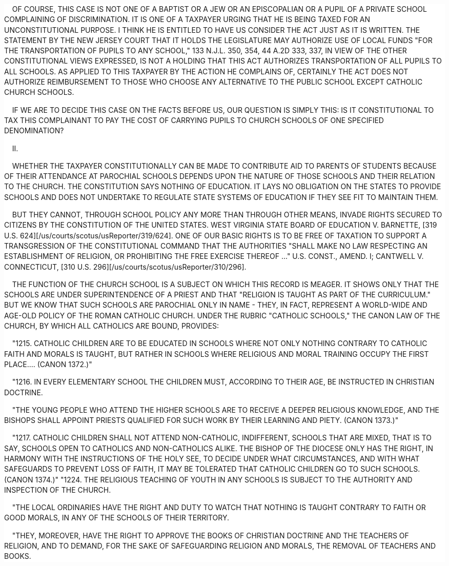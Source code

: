     OF COURSE, THIS CASE IS NOT ONE OF A BAPTIST OR A JEW OR AN EPISCOPALIAN OR A PUPIL OF A PRIVATE SCHOOL COMPLAINING OF DISCRIMINATION.  IT IS ONE OF A TAXPAYER URGING THAT HE IS BEING TAXED FOR AN UNCONSTITUTIONAL PURPOSE.  I THINK HE IS ENTITLED TO HAVE US CONSIDER THE ACT JUST AS IT IS WRITTEN.  THE STATEMENT BY THE NEW JERSEY COURT THAT IT HOLDS THE LEGISLATURE MAY AUTHORIZE USE OF LOCAL FUNDS "FOR THE TRANSPORTATION OF PUPILS TO ANY SCHOOL," 133 N.J.L. 350, 354, 44 A.2D 333, 337, IN VIEW OF THE OTHER CONSTITUTIONAL VIEWS EXPRESSED, IS NOT A HOLDING THAT THIS ACT AUTHORIZES TRANSPORTATION OF ALL PUPILS TO ALL SCHOOLS.  AS APPLIED TO THIS TAXPAYER BY THE ACTION HE COMPLAINS OF, CERTAINLY THE ACT DOES NOT AUTHORIZE REIMBURSEMENT TO THOSE WHO CHOOSE ANY ALTERNATIVE TO THE PUBLIC SCHOOL EXCEPT CATHOLIC CHURCH SCHOOLS.

    IF WE ARE TO DECIDE THIS CASE ON THE FACTS BEFORE US, OUR QUESTION IS SIMPLY THIS:  IS IT CONSTITUTIONAL TO TAX THIS COMPLAINANT TO PAY THE COST OF CARRYING PUPILS TO CHURCH SCHOOLS OF ONE SPECIFIED DENOMINATION?

    II.

    WHETHER THE TAXPAYER CONSTITUTIONALLY CAN BE MADE TO CONTRIBUTE AID TO PARENTS OF STUDENTS BECAUSE OF THEIR ATTENDANCE AT PAROCHIAL SCHOOLS DEPENDS UPON THE NATURE OF THOSE SCHOOLS AND THEIR RELATION TO THE CHURCH.  THE CONSTITUTION SAYS NOTHING OF EDUCATION.  IT LAYS NO OBLIGATION ON THE STATES TO PROVIDE SCHOOLS AND DOES NOT UNDERTAKE TO REGULATE STATE SYSTEMS OF EDUCATION IF THEY SEE FIT TO MAINTAIN THEM.

    BUT THEY CANNOT, THROUGH SCHOOL POLICY ANY MORE THAN THROUGH OTHER MEANS, INVADE RIGHTS SECURED TO CITIZENS BY THE CONSTITUTION OF THE UNITED STATES.  WEST VIRGINIA STATE BOARD OF EDUCATION V. BARNETTE, [319 U.S. 624][/us/courts/scotus/usReporter/319/624].  ONE OF OUR BASIC RIGHTS IS TO BE FREE OF TAXATION TO SUPPORT A TRANSGRESSION OF THE CONSTITUTIONAL COMMAND THAT THE AUTHORITIES "SHALL MAKE NO LAW RESPECTING AN ESTABLISHMENT OF RELIGION, OR PROHIBITING THE FREE EXERCISE THEREOF  ..."  U.S. CONST., AMEND. I; CANTWELL V. CONNECTICUT, [310 U.S. 296][/us/courts/scotus/usReporter/310/296].

    THE FUNCTION OF THE CHURCH SCHOOL IS A SUBJECT ON WHICH THIS RECORD IS MEAGER.  IT SHOWS ONLY THAT THE SCHOOLS ARE UNDER SUPERINTENDENCE OF A PRIEST AND THAT "RELIGION IS TAUGHT AS PART OF THE CURRICULUM."  BUT WE KNOW THAT SUCH SCHOOLS ARE PAROCHIAL ONLY IN NAME - THEY, IN FACT, REPRESENT A WORLD-WIDE AND AGE-OLD POLICY OF THE ROMAN CATHOLIC CHURCH.  UNDER THE RUBRIC "CATHOLIC SCHOOLS," THE CANON LAW OF THE CHURCH, BY WHICH ALL CATHOLICS ARE BOUND, PROVIDES:

    "1215.  CATHOLIC CHILDREN ARE TO BE EDUCATED IN SCHOOLS WHERE NOT ONLY NOTHING CONTRARY TO CATHOLIC FAITH AND MORALS IS TAUGHT, BUT RATHER IN SCHOOLS WHERE RELIGIOUS AND MORAL TRAINING OCCUPY THE FIRST PLACE....  (CANON 1372.)"

    "1216.  IN EVERY ELEMENTARY SCHOOL THE CHILDREN MUST, ACCORDING TO THEIR AGE, BE INSTRUCTED IN CHRISTIAN DOCTRINE.

    "THE YOUNG PEOPLE WHO ATTEND THE HIGHER SCHOOLS ARE TO RECEIVE A DEEPER RELIGIOUS KNOWLEDGE, AND THE BISHOPS SHALL APPOINT PRIESTS QUALIFIED FOR SUCH WORK BY THEIR LEARNING AND PIETY.  (CANON 1373.)"

    "1217.  CATHOLIC CHILDREN SHALL NOT ATTEND NON-CATHOLIC, INDIFFERENT, SCHOOLS THAT ARE MIXED, THAT IS TO SAY, SCHOOLS OPEN TO CATHOLICS AND NON-CATHOLICS ALIKE.  THE BISHOP OF THE DIOCESE ONLY HAS THE RIGHT, IN HARMONY WITH THE INSTRUCTIONS OF THE HOLY SEE, TO DECIDE UNDER WHAT CIRCUMSTANCES, AND WITH WHAT SAFEGUARDS TO PREVENT LOSS OF FAITH, IT MAY BE TOLERATED THAT CATHOLIC CHILDREN GO TO SUCH SCHOOLS.  (CANON 1374.)"    "1224.  THE RELIGIOUS TEACHING OF YOUTH IN ANY SCHOOLS IS SUBJECT TO THE AUTHORITY AND INSPECTION OF THE CHURCH.

    "THE LOCAL ORDINARIES HAVE THE RIGHT AND DUTY TO WATCH THAT NOTHING IS TAUGHT CONTRARY TO FAITH OR GOOD MORALS, IN ANY OF THE SCHOOLS OF THEIR TERRITORY.

    "THEY, MOREOVER, HAVE THE RIGHT TO APPROVE THE BOOKS OF CHRISTIAN DOCTRINE AND THE TEACHERS OF RELIGION, AND TO DEMAND, FOR THE SAKE OF SAFEGUARDING RELIGION AND MORALS, THE REMOVAL OF TEACHERS AND BOOKS.
